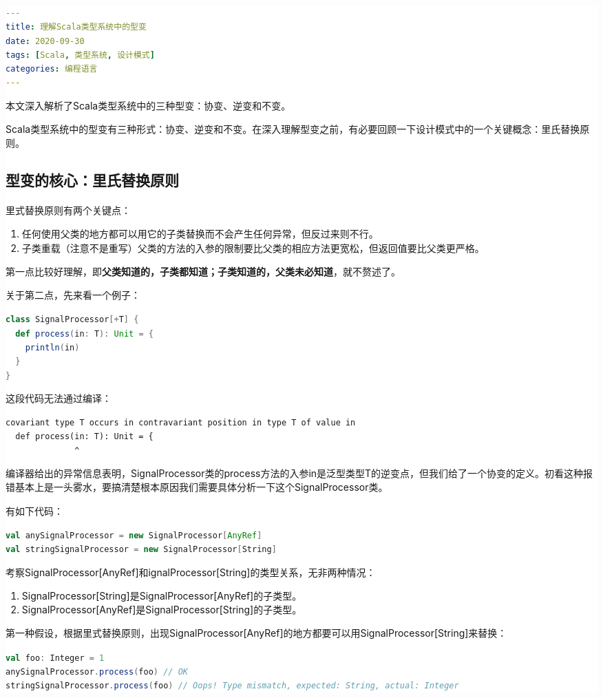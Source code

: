```yaml
---
title: 理解Scala类型系统中的型变
date: 2020-09-30
tags: [Scala, 类型系统, 设计模式]
categories: 编程语言
---
```


本文深入解析了Scala类型系统中的三种型变：协变、逆变和不变。



Scala类型系统中的型变有三种形式：协变、逆变和不变。在深入理解型变之前，有必要回顾一下设计模式中的一个关键概念：里氏替换原则。

## 型变的核心：里氏替换原则

里式替换原则有两个关键点：

1. 任何使用父类的地方都可以用它的子类替换而不会产生任何异常，但反过来则不行。
2. 子类重载（注意不是重写）父类的方法的入参的限制要比父类的相应方法更宽松，但返回值要比父类更严格。

第一点比较好理解，即**父类知道的，子类都知道；子类知道的，父类未必知道**，就不赘述了。

关于第二点，先来看一个例子：

```scala
class SignalProcessor[+T] {
  def process(in: T): Unit = {
    println(in)
  }
}
```

这段代码无法通过编译：

```
covariant type T occurs in contravariant position in type T of value in
  def process(in: T): Unit = {
              ^
```

编译器给出的异常信息表明，SignalProcessor类的process方法的入参in是泛型类型T的逆变点，但我们给了一个协变的定义。初看这种报错基本上是一头雾水，要搞清楚根本原因我们需要具体分析一下这个SignalProcessor类。

有如下代码：

```scala
val anySignalProcessor = new SignalProcessor[AnyRef]
val stringSignalProcessor = new SignalProcessor[String]
```

考察SignalProcessor[AnyRef]和ignalProcessor[String]的类型关系，无非两种情况：

1. SignalProcessor[String]是SignalProcessor[AnyRef]的子类型。
2. SignalProcessor[AnyRef]是SignalProcessor[String]的子类型。

第一种假设，根据里式替换原则，出现SignalProcessor[AnyRef]的地方都要可以用SignalProcessor[String]来替换：

```scala
val foo: Integer = 1
anySignalProcessor.process(foo) // OK
stringSignalProcessor.process(foo) // Oops! Type mismatch, expected: String, actual: Integer
```
